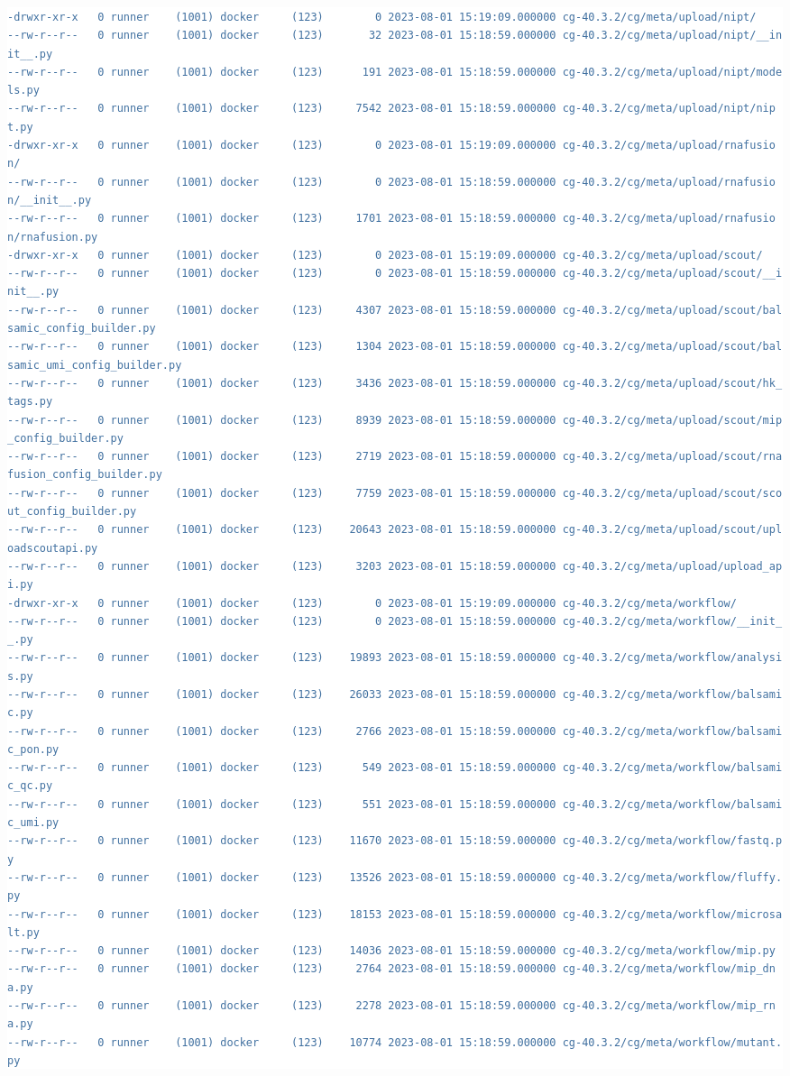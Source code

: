 ```diff
-drwxr-xr-x   0 runner    (1001) docker     (123)        0 2023-08-01 15:19:09.000000 cg-40.3.2/cg/meta/upload/nipt/
--rw-r--r--   0 runner    (1001) docker     (123)       32 2023-08-01 15:18:59.000000 cg-40.3.2/cg/meta/upload/nipt/__init__.py
--rw-r--r--   0 runner    (1001) docker     (123)      191 2023-08-01 15:18:59.000000 cg-40.3.2/cg/meta/upload/nipt/models.py
--rw-r--r--   0 runner    (1001) docker     (123)     7542 2023-08-01 15:18:59.000000 cg-40.3.2/cg/meta/upload/nipt/nipt.py
-drwxr-xr-x   0 runner    (1001) docker     (123)        0 2023-08-01 15:19:09.000000 cg-40.3.2/cg/meta/upload/rnafusion/
--rw-r--r--   0 runner    (1001) docker     (123)        0 2023-08-01 15:18:59.000000 cg-40.3.2/cg/meta/upload/rnafusion/__init__.py
--rw-r--r--   0 runner    (1001) docker     (123)     1701 2023-08-01 15:18:59.000000 cg-40.3.2/cg/meta/upload/rnafusion/rnafusion.py
-drwxr-xr-x   0 runner    (1001) docker     (123)        0 2023-08-01 15:19:09.000000 cg-40.3.2/cg/meta/upload/scout/
--rw-r--r--   0 runner    (1001) docker     (123)        0 2023-08-01 15:18:59.000000 cg-40.3.2/cg/meta/upload/scout/__init__.py
--rw-r--r--   0 runner    (1001) docker     (123)     4307 2023-08-01 15:18:59.000000 cg-40.3.2/cg/meta/upload/scout/balsamic_config_builder.py
--rw-r--r--   0 runner    (1001) docker     (123)     1304 2023-08-01 15:18:59.000000 cg-40.3.2/cg/meta/upload/scout/balsamic_umi_config_builder.py
--rw-r--r--   0 runner    (1001) docker     (123)     3436 2023-08-01 15:18:59.000000 cg-40.3.2/cg/meta/upload/scout/hk_tags.py
--rw-r--r--   0 runner    (1001) docker     (123)     8939 2023-08-01 15:18:59.000000 cg-40.3.2/cg/meta/upload/scout/mip_config_builder.py
--rw-r--r--   0 runner    (1001) docker     (123)     2719 2023-08-01 15:18:59.000000 cg-40.3.2/cg/meta/upload/scout/rnafusion_config_builder.py
--rw-r--r--   0 runner    (1001) docker     (123)     7759 2023-08-01 15:18:59.000000 cg-40.3.2/cg/meta/upload/scout/scout_config_builder.py
--rw-r--r--   0 runner    (1001) docker     (123)    20643 2023-08-01 15:18:59.000000 cg-40.3.2/cg/meta/upload/scout/uploadscoutapi.py
--rw-r--r--   0 runner    (1001) docker     (123)     3203 2023-08-01 15:18:59.000000 cg-40.3.2/cg/meta/upload/upload_api.py
-drwxr-xr-x   0 runner    (1001) docker     (123)        0 2023-08-01 15:19:09.000000 cg-40.3.2/cg/meta/workflow/
--rw-r--r--   0 runner    (1001) docker     (123)        0 2023-08-01 15:18:59.000000 cg-40.3.2/cg/meta/workflow/__init__.py
--rw-r--r--   0 runner    (1001) docker     (123)    19893 2023-08-01 15:18:59.000000 cg-40.3.2/cg/meta/workflow/analysis.py
--rw-r--r--   0 runner    (1001) docker     (123)    26033 2023-08-01 15:18:59.000000 cg-40.3.2/cg/meta/workflow/balsamic.py
--rw-r--r--   0 runner    (1001) docker     (123)     2766 2023-08-01 15:18:59.000000 cg-40.3.2/cg/meta/workflow/balsamic_pon.py
--rw-r--r--   0 runner    (1001) docker     (123)      549 2023-08-01 15:18:59.000000 cg-40.3.2/cg/meta/workflow/balsamic_qc.py
--rw-r--r--   0 runner    (1001) docker     (123)      551 2023-08-01 15:18:59.000000 cg-40.3.2/cg/meta/workflow/balsamic_umi.py
--rw-r--r--   0 runner    (1001) docker     (123)    11670 2023-08-01 15:18:59.000000 cg-40.3.2/cg/meta/workflow/fastq.py
--rw-r--r--   0 runner    (1001) docker     (123)    13526 2023-08-01 15:18:59.000000 cg-40.3.2/cg/meta/workflow/fluffy.py
--rw-r--r--   0 runner    (1001) docker     (123)    18153 2023-08-01 15:18:59.000000 cg-40.3.2/cg/meta/workflow/microsalt.py
--rw-r--r--   0 runner    (1001) docker     (123)    14036 2023-08-01 15:18:59.000000 cg-40.3.2/cg/meta/workflow/mip.py
--rw-r--r--   0 runner    (1001) docker     (123)     2764 2023-08-01 15:18:59.000000 cg-40.3.2/cg/meta/workflow/mip_dna.py
--rw-r--r--   0 runner    (1001) docker     (123)     2278 2023-08-01 15:18:59.000000 cg-40.3.2/cg/meta/workflow/mip_rna.py
--rw-r--r--   0 runner    (1001) docker     (123)    10774 2023-08-01 15:18:59.000000 cg-40.3.2/cg/meta/workflow/mutant.py
```